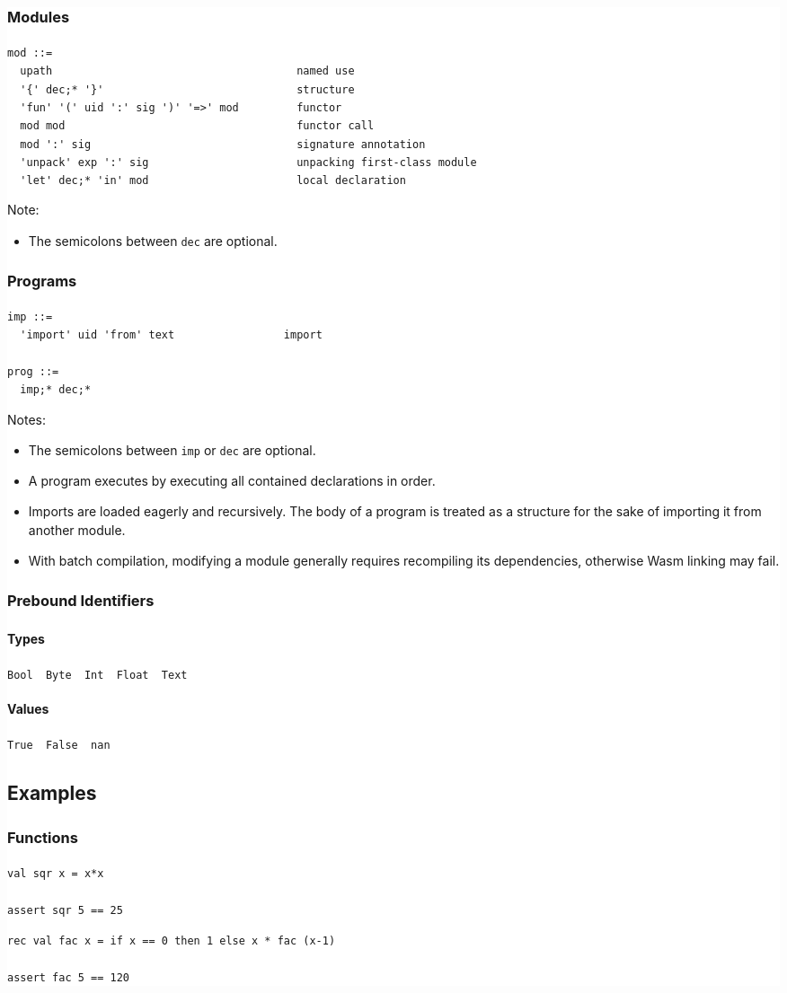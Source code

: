 
### Modules
```
mod ::=
  upath                                      named use
  '{' dec;* '}'                              structure
  'fun' '(' uid ':' sig ')' '=>' mod         functor
  mod mod                                    functor call
  mod ':' sig                                signature annotation
  'unpack' exp ':' sig                       unpacking first-class module
  'let' dec;* 'in' mod                       local declaration
```
Note:

* The semicolons between `dec` are optional.


### Programs
```
imp ::=
  'import' uid 'from' text                 import

prog ::=
  imp;* dec;*
```

Notes:

* The semicolons between `imp` or `dec` are optional.

* A program executes by executing all contained declarations in order.

* Imports are loaded eagerly and recursively. The body of a program is treated as a structure for the sake of importing it from another module.

* With batch compilation, modifying a module generally requires recompiling its dependencies, otherwise Wasm linking may fail.


### Prebound Identifiers

#### Types
```
Bool  Byte  Int  Float  Text
```

#### Values
```
True  False  nan
```


## Examples

### Functions
```
val sqr x = x*x

assert sqr 5 == 25
```
```
rec val fac x = if x == 0 then 1 else x * fac (x-1)

assert fac 5 == 120
```
